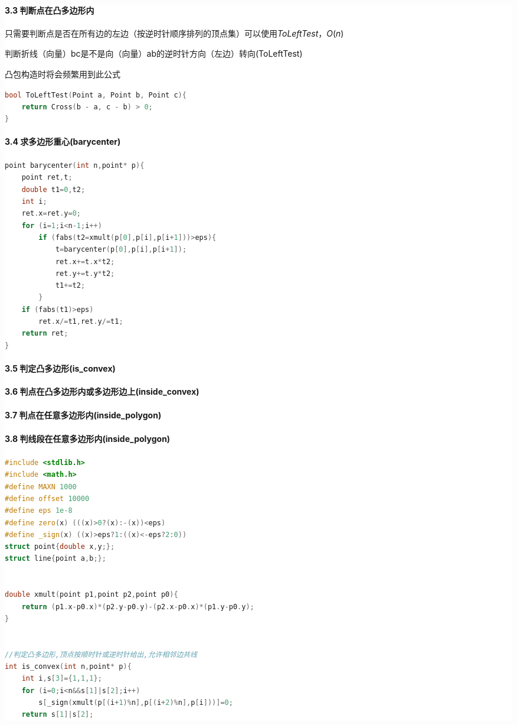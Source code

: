 #### 3.3 判断点在凸多边形内

只需要判断点是否在所有边的左边（按逆时针顺序排列的顶点集）可以使用$ToLeftTest ，O(n)$

判断折线（向量）bc是不是向（向量）ab的逆时针方向（左边）转向(ToLeftTest)

凸包构造时将会频繁用到此公式

```c++
bool ToLeftTest(Point a, Point b, Point c){
    return Cross(b - a, c - b) > 0;
}
```

#### 3.4 求多边形重心(barycenter)

```c++
point barycenter(int n,point* p){
	point ret,t;
	double t1=0,t2;
	int i;
	ret.x=ret.y=0;
	for (i=1;i<n-1;i++)
		if (fabs(t2=xmult(p[0],p[i],p[i+1]))>eps){
			t=barycenter(p[0],p[i],p[i+1]);
			ret.x+=t.x*t2;
			ret.y+=t.y*t2;
			t1+=t2;
		}
	if (fabs(t1)>eps)
		ret.x/=t1,ret.y/=t1;
	return ret;
}

```

#### 3.5 判定凸多边形(is_convex)

#### 3.6 判点在凸多边形内或多边形边上(inside_convex)

#### 3.7 判点在任意多边形内(inside_polygon)

#### 3.8 判线段在任意多边形内(inside_polygon)

```c++
#include <stdlib.h>
#include <math.h>
#define MAXN 1000
#define offset 10000
#define eps 1e-8
#define zero(x) (((x)>0?(x):-(x))<eps)
#define _sign(x) ((x)>eps?1:((x)<-eps?2:0))
struct point{double x,y;};
struct line{point a,b;};
 
 
double xmult(point p1,point p2,point p0){
	return (p1.x-p0.x)*(p2.y-p0.y)-(p2.x-p0.x)*(p1.y-p0.y);
}
 
 
//判定凸多边形,顶点按顺时针或逆时针给出,允许相邻边共线
int is_convex(int n,point* p){
	int i,s[3]={1,1,1};
	for (i=0;i<n&&s[1]|s[2];i++)
		s[_sign(xmult(p[(i+1)%n],p[(i+2)%n],p[i]))]=0;
	return s[1]|s[2];
```